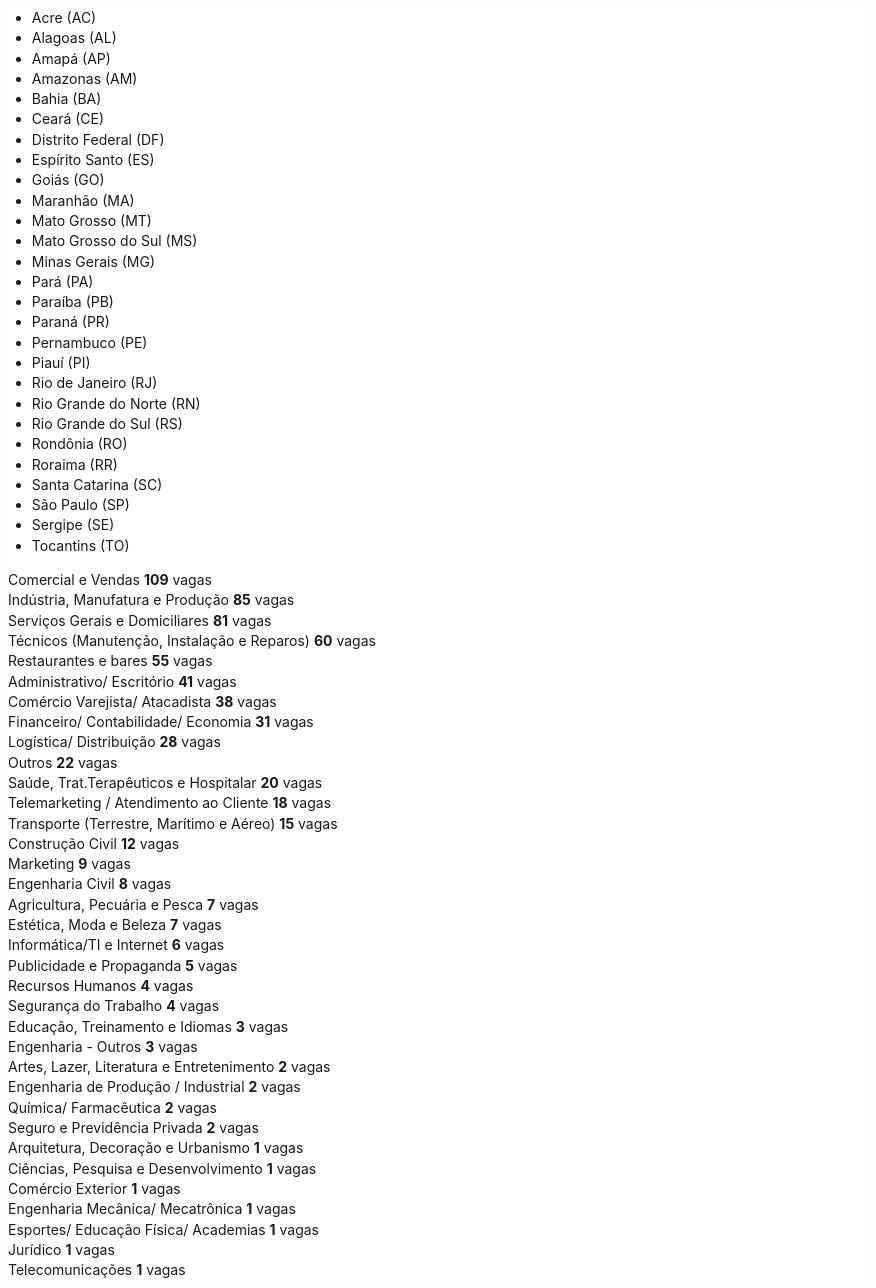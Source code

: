   * Acre (AC)
  * Alagoas (AL)
  * Amapá (AP)
  * Amazonas (AM)
  * Bahia (BA)
  * Ceará (CE)
  * Distrito Federal (DF)
  * Espírito Santo (ES)
  * Goiás (GO)
  * Maranhão (MA)
  * Mato Grosso (MT)
  * Mato Grosso do Sul (MS)
  * Minas Gerais (MG)
  * Pará (PA)
  * Paraíba (PB)
  * Paraná (PR)
  * Pernambuco (PE)
  * Piauí (PI)
  * Rio de Janeiro (RJ)
  * Rio Grande do Norte (RN)
  * Rio Grande do Sul (RS)
  * Rondônia (RO)
  * Roraima (RR)
  * Santa Catarina (SC)
  * São Paulo (SP)
  * Sergipe (SE)
  * Tocantins (TO)


Comercial e Vendas  **109** vagas  
Indústria, Manufatura e Produção  **85** vagas  
Serviços Gerais e Domiciliares  **81** vagas  
Técnicos (Manutenção, Instalação e Reparos)  **60** vagas  
Restaurantes e bares  **55** vagas  
Administrativo/ Escritório  **41** vagas  
Comércio Varejista/ Atacadista  **38** vagas  
Financeiro/ Contabilidade/ Economia  **31** vagas  
Logística/ Distribuição  **28** vagas  
Outros  **22** vagas  
Saúde, Trat.Terapêuticos e Hospitalar  **20** vagas  
Telemarketing / Atendimento ao Cliente  **18** vagas  
Transporte (Terrestre, Marítimo e Aéreo)  **15** vagas  
Construção Civil  **12** vagas  
Marketing  **9** vagas  
Engenharia Civil  **8** vagas  
Agricultura, Pecuária e Pesca  **7** vagas  
Estética, Moda e Beleza  **7** vagas  
Informática/TI e Internet  **6** vagas  
Publicidade e Propaganda  **5** vagas  
Recursos Humanos  **4** vagas  
Segurança do Trabalho  **4** vagas  
Educação, Treinamento e Idiomas  **3** vagas  
Engenharia - Outros  **3** vagas  
Artes, Lazer, Literatura e Entretenimento  **2** vagas  
Engenharia de Produção / Industrial  **2** vagas  
Química/ Farmacêutica  **2** vagas  
Seguro e Previdência Privada  **2** vagas  
Arquitetura, Decoração e Urbanismo  **1** vagas  
Ciências, Pesquisa e Desenvolvimento  **1** vagas  
Comércio Exterior  **1** vagas  
Engenharia Mecânica/ Mecatrônica  **1** vagas  
Esportes/ Educação Física/ Academias  **1** vagas  
Jurídico  **1** vagas  
Telecomunicações  **1** vagas  